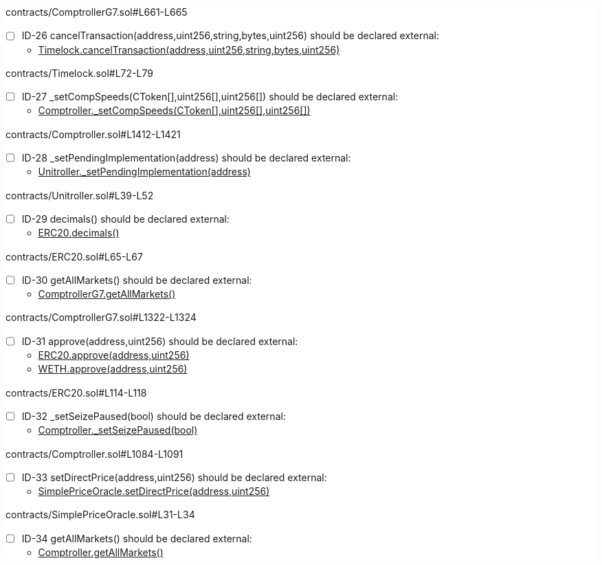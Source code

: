 contracts/ComptrollerG7.sol#L661-L665


 - [ ] ID-26
cancelTransaction(address,uint256,string,bytes,uint256) should be declared external:
	- [Timelock.cancelTransaction(address,uint256,string,bytes,uint256)](contracts/Timelock.sol#L72-L79)

contracts/Timelock.sol#L72-L79


 - [ ] ID-27
_setCompSpeeds(CToken[],uint256[],uint256[]) should be declared external:
	- [Comptroller._setCompSpeeds(CToken[],uint256[],uint256[])](contracts/Comptroller.sol#L1412-L1421)

contracts/Comptroller.sol#L1412-L1421


 - [ ] ID-28
_setPendingImplementation(address) should be declared external:
	- [Unitroller._setPendingImplementation(address)](contracts/Unitroller.sol#L39-L52)

contracts/Unitroller.sol#L39-L52


 - [ ] ID-29
decimals() should be declared external:
	- [ERC20.decimals()](contracts/ERC20.sol#L65-L67)

contracts/ERC20.sol#L65-L67


 - [ ] ID-30
getAllMarkets() should be declared external:
	- [ComptrollerG7.getAllMarkets()](contracts/ComptrollerG7.sol#L1322-L1324)

contracts/ComptrollerG7.sol#L1322-L1324


 - [ ] ID-31
approve(address,uint256) should be declared external:
	- [ERC20.approve(address,uint256)](contracts/ERC20.sol#L114-L118)
	- [WETH.approve(address,uint256)](contracts/WETH.sol#L55-L59)

contracts/ERC20.sol#L114-L118


 - [ ] ID-32
_setSeizePaused(bool) should be declared external:
	- [Comptroller._setSeizePaused(bool)](contracts/Comptroller.sol#L1084-L1091)

contracts/Comptroller.sol#L1084-L1091


 - [ ] ID-33
setDirectPrice(address,uint256) should be declared external:
	- [SimplePriceOracle.setDirectPrice(address,uint256)](contracts/SimplePriceOracle.sol#L31-L34)

contracts/SimplePriceOracle.sol#L31-L34


 - [ ] ID-34
getAllMarkets() should be declared external:
	- [Comptroller.getAllMarkets()](contracts/Comptroller.sol#L1449-L1451)
